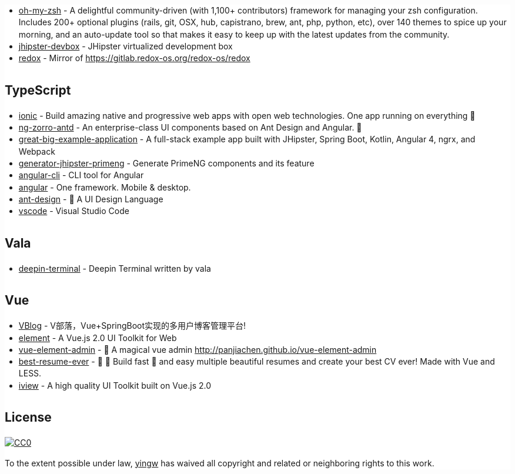 - [oh-my-zsh](https://github.com/robbyrussell/oh-my-zsh) - A delightful community-driven (with 1,100+ contributors) framework for managing your zsh configuration. Includes 200+ optional plugins (rails, git, OSX, hub, capistrano, brew, ant, php, python, etc), over 140 themes to spice up your morning, and an auto-update tool so that makes it easy to keep up with the latest updates from the community.
- [jhipster-devbox](https://github.com/jhipster/jhipster-devbox) - JHipster virtualized development box
- [redox](https://github.com/redox-os/redox) - Mirror of https://gitlab.redox-os.org/redox-os/redox

## TypeScript 

- [ionic](https://github.com/ionic-team/ionic) - Build amazing native and progressive web apps with open web technologies. One app running on everything 🎉
- [ng-zorro-antd](https://github.com/NG-ZORRO/ng-zorro-antd) - An enterprise-class UI components based on Ant Design and Angular. 🐜
- [great-big-example-application](https://github.com/dancancro/great-big-example-application) - A full-stack example app built with JHipster, Spring Boot, Kotlin, Angular 4, ngrx, and Webpack
- [generator-jhipster-primeng](https://github.com/sudheerj/generator-jhipster-primeng) - Generate PrimeNG components and its feature
- [angular-cli](https://github.com/angular/angular-cli) - CLI tool for Angular
- [angular](https://github.com/angular/angular) - One framework. Mobile & desktop.
- [ant-design](https://github.com/ant-design/ant-design) - 🐜 A UI Design Language
- [vscode](https://github.com/Microsoft/vscode) - Visual Studio Code

## Vala 

- [deepin-terminal](https://github.com/manateelazycat/deepin-terminal) - Deepin Terminal written by vala

## Vue 

- [VBlog](https://github.com/lenve/VBlog) - V部落，Vue+SpringBoot实现的多用户博客管理平台!
- [element](https://github.com/ElemeFE/element) - A Vue.js 2.0 UI Toolkit for Web
- [vue-element-admin](https://github.com/PanJiaChen/vue-element-admin) - :tada: A magical vue admin                                                                http://panjiachen.github.io/vue-element-admin
- [best-resume-ever](https://github.com/salomonelli/best-resume-ever) - :necktie: :briefcase: Build fast :rocket: and easy multiple beautiful resumes and create your best CV ever! Made with Vue and LESS.
- [iview](https://github.com/iview/iview) - A high quality UI Toolkit built on Vue.js 2.0


## License

[![CC0](http://mirrors.creativecommons.org/presskit/buttons/88x31/svg/cc-zero.svg)](https://creativecommons.org/publicdomain/zero/1.0/)

To the extent possible under law, [yingw](https://github.com/yingw) has waived all copyright and related or neighboring rights to this work.

